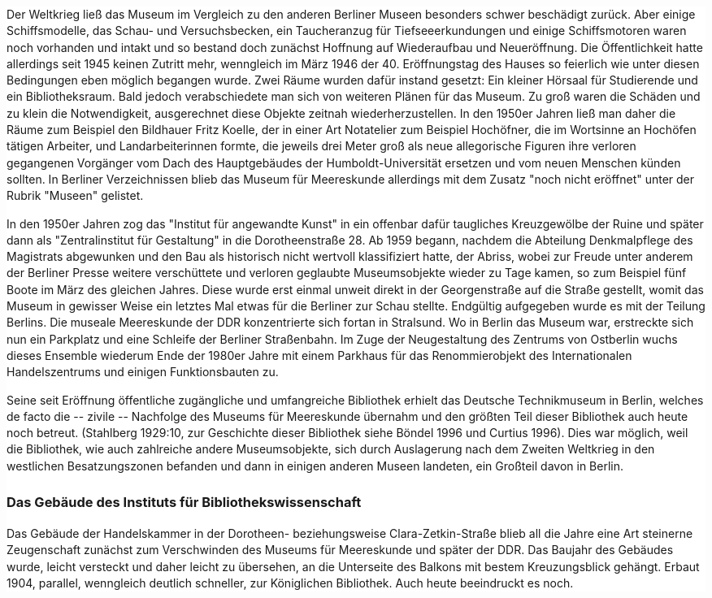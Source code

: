 Der Weltkrieg ließ das Museum im Vergleich zu den anderen Berliner
Museen besonders schwer beschädigt zurück. Aber einige Schiffsmodelle,
das Schau- und Versuchsbecken, ein Taucheranzug für Tiefseeerkundungen
und einige Schiffsmotoren waren noch vorhanden und intakt und so bestand
doch zunächst Hoffnung auf Wiederaufbau und Neueröffnung. Die
Öffentlichkeit hatte allerdings seit 1945 keinen Zutritt mehr,
wenngleich im März 1946 der 40. Eröffnungstag des Hauses so feierlich
wie unter diesen Bedingungen eben möglich begangen wurde. Zwei Räume
wurden dafür instand gesetzt: Ein kleiner Hörsaal für Studierende und
ein Bibliotheksraum. Bald jedoch verabschiedete man sich von weiteren
Plänen für das Museum. Zu groß waren die Schäden und zu klein die
Notwendigkeit, ausgerechnet diese Objekte zeitnah wiederherzustellen. In
den 1950er Jahren ließ man daher die Räume zum Beispiel den Bildhauer
Fritz Koelle, der in einer Art Notatelier zum Beispiel Hochöfner, die im
Wortsinne an Hochöfen tätigen Arbeiter, und Landarbeiterinnen formte,
die jeweils drei Meter groß als neue allegorische Figuren ihre verloren
gegangenen Vorgänger vom Dach des Hauptgebäudes der Humboldt-Universität
ersetzen und vom neuen Menschen künden sollten. In Berliner
Verzeichnissen blieb das Museum für Meereskunde allerdings mit dem
Zusatz "noch nicht eröffnet" unter der Rubrik "Museen" gelistet.

In den 1950er Jahren zog das "Institut für angewandte Kunst" in ein
offenbar dafür taugliches Kreuzgewölbe der Ruine und später dann als
"Zentralinstitut für Gestaltung" in die Dorotheenstraße 28. Ab 1959
begann, nachdem die Abteilung Denkmalpflege des Magistrats abgewunken
und den Bau als historisch nicht wertvoll klassifiziert hatte, der
Abriss, wobei zur Freude unter anderem der Berliner Presse weitere
verschüttete und verloren geglaubte Museumsobjekte wieder zu Tage kamen,
so zum Beispiel fünf Boote im März des gleichen Jahres. Diese wurde erst
einmal unweit direkt in der Georgenstraße auf die Straße gestellt, womit
das Museum in gewisser Weise ein letztes Mal etwas für die Berliner zur
Schau stellte. Endgültig aufgegeben wurde es mit der Teilung Berlins.
Die museale Meereskunde der DDR konzentrierte sich fortan in Stralsund.
Wo in Berlin das Museum war, erstreckte sich nun ein Parkplatz und eine
Schleife der Berliner Straßenbahn. Im Zuge der Neugestaltung des
Zentrums von Ostberlin wuchs dieses Ensemble wiederum Ende der 1980er
Jahre mit einem Parkhaus für das Renommierobjekt des Internationalen
Handelszentrums und einigen Funktionsbauten zu.

Seine seit Eröffnung öffentliche zugängliche und umfangreiche Bibliothek
erhielt das Deutsche Technikmuseum in Berlin, welches de facto die --
zivile -- Nachfolge des Museums für Meereskunde übernahm und den größten
Teil dieser Bibliothek auch heute noch betreut. (Stahlberg 1929:10, zur
Geschichte dieser Bibliothek siehe Böndel 1996 und Curtius 1996). Dies
war möglich, weil die Bibliothek, wie auch zahlreiche andere
Museumsobjekte, sich durch Auslagerung nach dem Zweiten Weltkrieg in den
westlichen Besatzungszonen befanden und dann in einigen anderen Museen
landeten, ein Großteil davon in Berlin.

### Das Gebäude des Instituts für Bibliothekswissenschaft

Das Gebäude der Handelskammer in der Dorotheen- beziehungsweise
Clara-Zetkin-Straße blieb all die Jahre eine Art steinerne Zeugenschaft
zunächst zum Verschwinden des Museums für Meereskunde und später der
DDR. Das Baujahr des Gebäudes wurde, leicht versteckt und daher leicht
zu übersehen, an die Unterseite des Balkons mit bestem Kreuzungsblick
gehängt. Erbaut 1904, parallel, wenngleich deutlich schneller, zur
Königlichen Bibliothek. Auch heute beeindruckt es noch.
